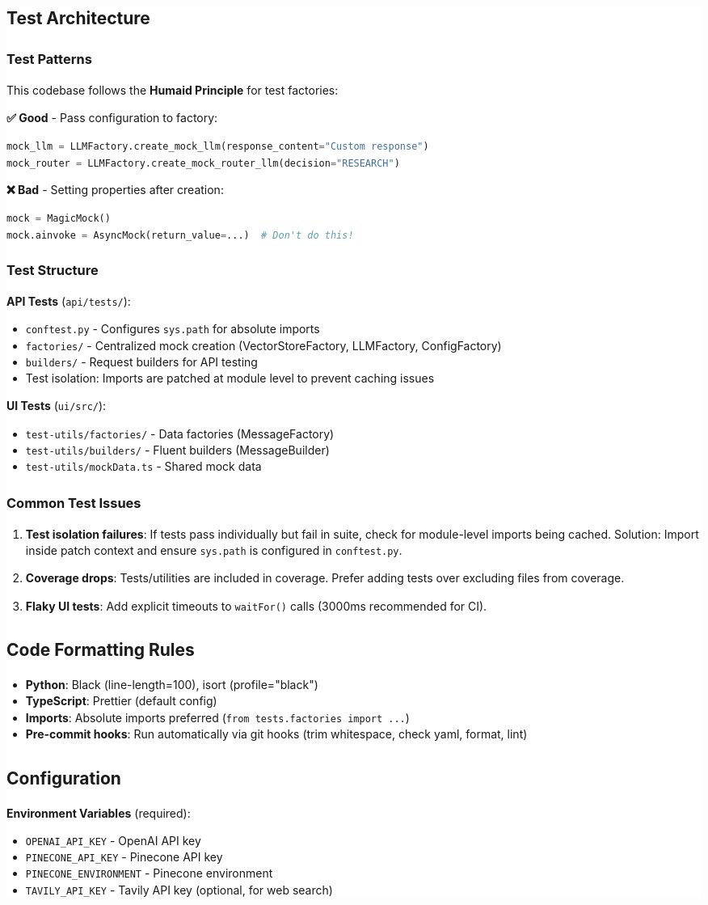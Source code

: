 ## Test Architecture

### Test Patterns

This codebase follows the **Humaid Principle** for test factories:

**✅ Good** - Pass configuration to factory:
```python
mock_llm = LLMFactory.create_mock_llm(response_content="Custom response")
mock_router = LLMFactory.create_mock_router_llm(decision="RESEARCH")
```

**❌ Bad** - Setting properties after creation:
```python
mock = MagicMock()
mock.ainvoke = AsyncMock(return_value=...)  # Don't do this!
```

### Test Structure

**API Tests** (`api/tests/`):
- `conftest.py` - Configures `sys.path` for absolute imports
- `factories/` - Centralized mock creation (VectorStoreFactory, LLMFactory, ConfigFactory)
- `builders/` - Request builders for API testing
- Test isolation: Imports are patched at module level to prevent caching issues

**UI Tests** (`ui/src/`):
- `test-utils/factories/` - Data factories (MessageFactory)
- `test-utils/builders/` - Fluent builders (MessageBuilder)
- `test-utils/mockData.ts` - Shared mock data

### Common Test Issues

1. **Test isolation failures**: If tests pass individually but fail in suite, check for module-level imports being cached. Solution: Import inside patch context and ensure `sys.path` is configured in `conftest.py`.

2. **Coverage drops**: Tests/utilities are included in coverage. Prefer adding tests over excluding files from coverage.

3. **Flaky UI tests**: Add explicit timeouts to `waitFor()` calls (3000ms recommended for CI).

## Code Formatting Rules

- **Python**: Black (line-length=100), isort (profile="black")
- **TypeScript**: Prettier (default config)
- **Imports**: Absolute imports preferred (`from tests.factories import ...`)
- **Pre-commit hooks**: Run automatically via git hooks (trim whitespace, check yaml, format, lint)

## Configuration

**Environment Variables** (required):
- `OPENAI_API_KEY` - OpenAI API key
- `PINECONE_API_KEY` - Pinecone API key
- `PINECONE_ENVIRONMENT` - Pinecone environment
- `TAVILY_API_KEY` - Tavily API key (optional, for web search)

